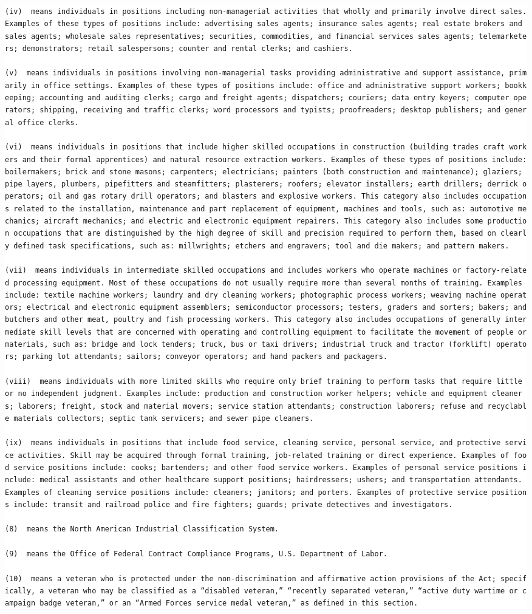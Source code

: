     (iv)  means individuals in positions including non-managerial activities that wholly and primarily involve direct sales. Examples of these types of positions include: advertising sales agents; insurance sales agents; real estate brokers and sales agents; wholesale sales representatives; securities, commodities, and financial services sales agents; telemarketers; demonstrators; retail salespersons; counter and rental clerks; and cashiers.

    (v)  means individuals in positions involving non-managerial tasks providing administrative and support assistance, primarily in office settings. Examples of these types of positions include: office and administrative support workers; bookkeeping; accounting and auditing clerks; cargo and freight agents; dispatchers; couriers; data entry keyers; computer operators; shipping, receiving and traffic clerks; word processors and typists; proofreaders; desktop publishers; and general office clerks.

    (vi)  means individuals in positions that include higher skilled occupations in construction (building trades craft workers and their formal apprentices) and natural resource extraction workers. Examples of these types of positions include: boilermakers; brick and stone masons; carpenters; electricians; painters (both construction and maintenance); glaziers; pipe layers, plumbers, pipefitters and steamfitters; plasterers; roofers; elevator installers; earth drillers; derrick operators; oil and gas rotary drill operators; and blasters and explosive workers. This category also includes occupations related to the installation, maintenance and part replacement of equipment, machines and tools, such as: automotive mechanics; aircraft mechanics; and electric and electronic equipment repairers. This category also includes some production occupations that are distinguished by the high degree of skill and precision required to perform them, based on clearly defined task specifications, such as: millwrights; etchers and engravers; tool and die makers; and pattern makers.

    (vii)  means individuals in intermediate skilled occupations and includes workers who operate machines or factory-related processing equipment. Most of these occupations do not usually require more than several months of training. Examples include: textile machine workers; laundry and dry cleaning workers; photographic process workers; weaving machine operators; electrical and electronic equipment assemblers; semiconductor processors; testers, graders and sorters; bakers; and butchers and other meat, poultry and fish processing workers. This category also includes occupations of generally intermediate skill levels that are concerned with operating and controlling equipment to facilitate the movement of people or materials, such as: bridge and lock tenders; truck, bus or taxi drivers; industrial truck and tractor (forklift) operators; parking lot attendants; sailors; conveyor operators; and hand packers and packagers.

    (viii)  means individuals with more limited skills who require only brief training to perform tasks that require little or no independent judgment. Examples include: production and construction worker helpers; vehicle and equipment cleaners; laborers; freight, stock and material movers; service station attendants; construction laborers; refuse and recyclable materials collectors; septic tank servicers; and sewer pipe cleaners.

    (ix)  means individuals in positions that include food service, cleaning service, personal service, and protective service activities. Skill may be acquired through formal training, job-related training or direct experience. Examples of food service positions include: cooks; bartenders; and other food service workers. Examples of personal service positions include: medical assistants and other healthcare support positions; hairdressers; ushers; and transportation attendants. Examples of cleaning service positions include: cleaners; janitors; and porters. Examples of protective service positions include: transit and railroad police and fire fighters; guards; private detectives and investigators.

    (8)  means the North American Industrial Classification System.

    (9)  means the Office of Federal Contract Compliance Programs, U.S. Department of Labor.

    (10)  means a veteran who is protected under the non-discrimination and affirmative action provisions of the Act; specifically, a veteran who may be classified as a “disabled veteran,” “recently separated veteran,” “active duty wartime or campaign badge veteran,” or an “Armed Forces service medal veteran,” as defined in this section.
